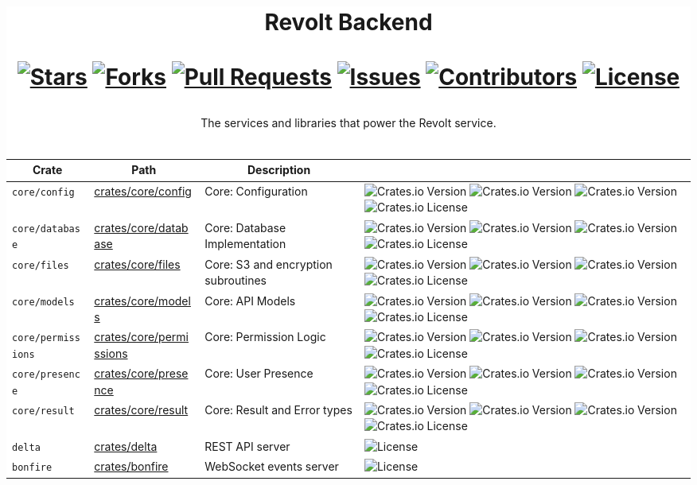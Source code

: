 <div align="center">
<h1> 
  Revolt Backend
  
  [![Stars](https://img.shields.io/github/stars/revoltchat/backend?style=flat-square&logoColor=white)](https://github.com/revoltchat/backend/stargazers)
  [![Forks](https://img.shields.io/github/forks/revoltchat/backend?style=flat-square&logoColor=white)](https://github.com/revoltchat/backend/network/members)
  [![Pull Requests](https://img.shields.io/github/issues-pr/revoltchat/backend?style=flat-square&logoColor=white)](https://github.com/revoltchat/backend/pulls)
  [![Issues](https://img.shields.io/github/issues/revoltchat/backend?style=flat-square&logoColor=white)](https://github.com/revoltchat/backend/issues)
  [![Contributors](https://img.shields.io/github/contributors/revoltchat/backend?style=flat-square&logoColor=white)](https://github.com/revoltchat/backend/graphs/contributors)
  [![License](https://img.shields.io/github/license/revoltchat/backend?style=flat-square&logoColor=white)](https://github.com/revoltchat/backend/blob/main/LICENSE)
</h1>
The services and libraries that power the Revolt service.<br/>
<br/>

| Crate              | Path                                               | Description                              |                                                                                                                                                                                                                                                                                                           |
| ------------------ | -------------------------------------------------- | ---------------------------------------- | --------------------------------------------------------------------------------------------------------------------------------------------------------------------------------------------------------------------------------------------------------------------------------------------------------- |
| `core/config`      | [crates/core/config](crates/core/config)           | Core: Configuration                      | ![Crates.io Version](https://img.shields.io/crates/v/revolt-config) ![Crates.io Version](https://img.shields.io/crates/msrv/revolt-config) ![Crates.io Version](https://img.shields.io/crates/size/revolt-config) ![Crates.io License](https://img.shields.io/crates/l/revolt-config)                     |
| `core/database`    | [crates/core/database](crates/core/database)       | Core: Database Implementation            | ![Crates.io Version](https://img.shields.io/crates/v/revolt-database) ![Crates.io Version](https://img.shields.io/crates/msrv/revolt-database) ![Crates.io Version](https://img.shields.io/crates/size/revolt-database) ![Crates.io License](https://img.shields.io/crates/l/revolt-database)             |
| `core/files`       | [crates/core/files](crates/core/files)             | Core: S3 and encryption subroutines      | ![Crates.io Version](https://img.shields.io/crates/v/revolt-files) ![Crates.io Version](https://img.shields.io/crates/msrv/revolt-files) ![Crates.io Version](https://img.shields.io/crates/size/revolt-files) ![Crates.io License](https://img.shields.io/crates/l/revolt-files)                         |
| `core/models`      | [crates/core/models](crates/core/models)           | Core: API Models                         | ![Crates.io Version](https://img.shields.io/crates/v/revolt-models) ![Crates.io Version](https://img.shields.io/crates/msrv/revolt-models) ![Crates.io Version](https://img.shields.io/crates/size/revolt-models) ![Crates.io License](https://img.shields.io/crates/l/revolt-models)                     |
| `core/permissions` | [crates/core/permissions](crates/core/permissions) | Core: Permission Logic                   | ![Crates.io Version](https://img.shields.io/crates/v/revolt-permissions) ![Crates.io Version](https://img.shields.io/crates/msrv/revolt-permissions) ![Crates.io Version](https://img.shields.io/crates/size/revolt-permissions) ![Crates.io License](https://img.shields.io/crates/l/revolt-permissions) |
| `core/presence`    | [crates/core/presence](crates/core/presence)       | Core: User Presence                      | ![Crates.io Version](https://img.shields.io/crates/v/revolt-presence) ![Crates.io Version](https://img.shields.io/crates/msrv/revolt-presence) ![Crates.io Version](https://img.shields.io/crates/size/revolt-presence) ![Crates.io License](https://img.shields.io/crates/l/revolt-presence)             |
| `core/result`      | [crates/core/result](crates/core/result)           | Core: Result and Error types             | ![Crates.io Version](https://img.shields.io/crates/v/revolt-result) ![Crates.io Version](https://img.shields.io/crates/msrv/revolt-result) ![Crates.io Version](https://img.shields.io/crates/size/revolt-result) ![Crates.io License](https://img.shields.io/crates/l/revolt-result)                     |
| `delta`            | [crates/delta](crates/delta)                       | REST API server                          | ![License](https://img.shields.io/badge/license-AGPL--3.0--or--later-blue)                                                                                                                                                                                                                                |
| `bonfire`          | [crates/bonfire](crates/bonfire)                   | WebSocket events server                  | ![License](https://img.shields.io/badge/license-AGPL--3.0--or--later-blue)                                                                                                                                                                                                                                |